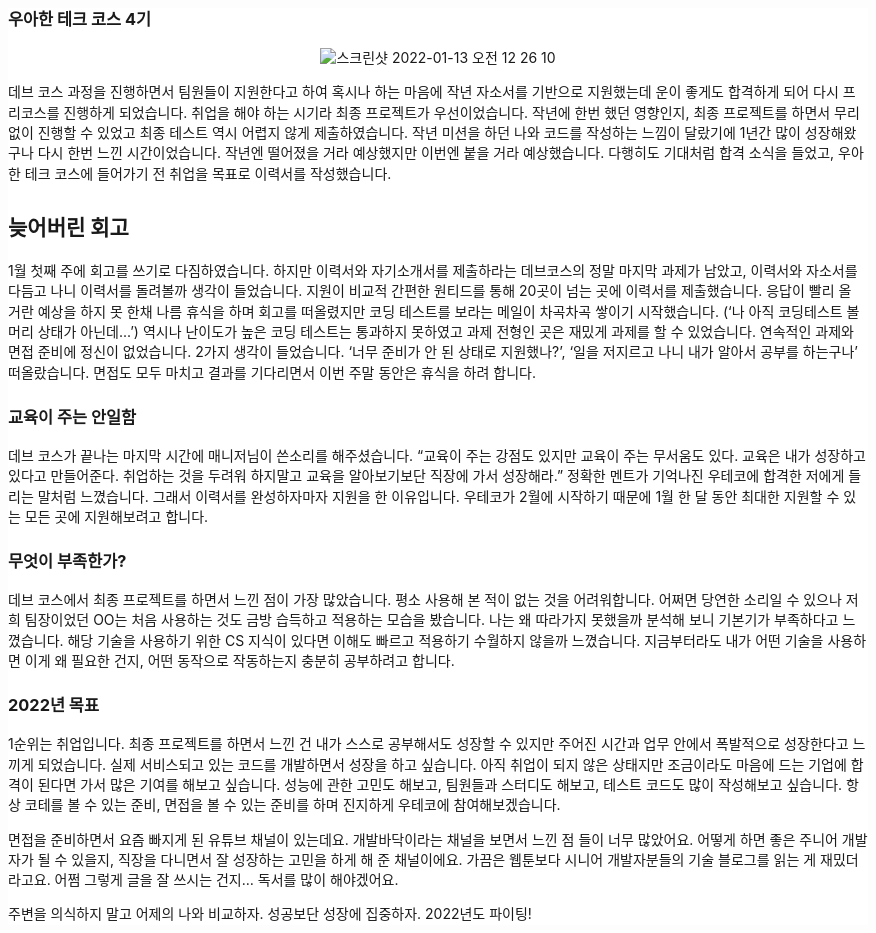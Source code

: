   
### 우아한 테크 코스 4기
  <p align="center">
 <img width="601" alt="스크린샷 2022-01-13 오전 12 26 10" src="https://user-images.githubusercontent.com/58363663/150764335-bca8f025-6d4f-4549-85b7-6ea51081e8b9.jpg">
 </p>
 데브 코스 과정을 진행하면서 팀원들이 지원한다고 하여 혹시나 하는 마음에 작년 자소서를 기반으로 지원했는데 운이 좋게도 합격하게 되어 다시 프리코스를 진행하게 되었습니다. 취업을 해야 하는 시기라 최종 프로젝트가 우선이었습니다. 작년에 한번 했던 영향인지, 최종 프로젝트를 하면서 무리 없이 진행할 수 있었고 최종 테스트 역시 어렵지 않게 제출하였습니다. 작년 미션을 하던 나와 코드를 작성하는 느낌이 달랐기에 1년간 많이 성장해왔구나 다시 한번 느낀 시간이었습니다. 작년엔  떨어졌을 거라 예상했지만 이번엔 붙을 거라 예상했습니다. 다행히도 기대처럼 합격 소식을 들었고, 우아한 테크 코스에 들어가기 전 취업을 목표로 이력서를 작성했습니다.
  
## 늦어버린 회고
  
 1월 첫째 주에 회고를 쓰기로 다짐하였습니다. 하지만 이력서와 자기소개서를 제출하라는 데브코스의 정말 마지막 과제가 남았고, 이력서와 자소서를 다듬고 나니 이력서를 돌려볼까 생각이 들었습니다. 지원이 비교적 간편한 원티드를 통해 20곳이 넘는 곳에 이력서를 제출했습니다. 응답이 빨리 올 거란 예상을 하지 못 한채 나름 휴식을 하며 회고를 떠올렸지만 코딩 테스트를 보라는 메일이 차곡차곡 쌓이기 시작했습니다. (‘나 아직 코딩테스트 볼 머리 상태가 아닌데...’) 역시나 난이도가 높은 코딩 테스트는 통과하지 못하였고 과제 전형인 곳은 재밌게 과제를 할 수 있었습니다. 연속적인 과제와 면접 준비에 정신이 없었습니다. 2가지 생각이 들었습니다. ‘너무 준비가 안 된 상태로 지원했나?’, ‘일을 저지르고 나니 내가 알아서 공부를 하는구나’ 떠올랐습니다. 면접도 모두 마치고 결과를 기다리면서 이번 주말 동안은 휴식을 하려 합니다.  
  
### 교육이 주는 안일함  
  
 데브 코스가 끝나는 마지막 시간에 매니저님이 쓴소리를 해주셨습니다. “교육이 주는 강점도 있지만 교육이 주는 무서움도 있다. 교육은 내가 성장하고 있다고 만들어준다. 취업하는 것을 두려워 하지말고 교육을 알아보기보단 직장에 가서 성장해라.” 정확한 멘트가 기억나진 우테코에 합격한 저에게 들리는 말처럼 느꼈습니다. 그래서 이력서를 완성하자마자 지원을 한 이유입니다. 우테코가 2월에 시작하기 때문에 1월 한 달 동안 최대한 지원할 수 있는 모든 곳에 지원해보려고 합니다.    
    
### 무엇이 부족한가?
데브 코스에서 최종 프로젝트를 하면서 느낀 점이 가장 많았습니다. 평소 사용해 본 적이 없는 것을 어려워합니다. 어쩌면 당연한 소리일 수 있으나 저희 팀장이었던 OO는 처음 사용하는 것도 금방 습득하고 적용하는 모습을 봤습니다. 나는 왜 따라가지 못했을까 분석해 보니 기본기가 부족하다고 느꼈습니다. 해당 기술을 사용하기 위한 CS 지식이 있다면 이해도 빠르고 적용하기 수월하지 않을까 느꼈습니다. 지금부터라도 내가 어떤 기술을 사용하면 이게 왜 필요한 건지, 어떤 동작으로 작동하는지 충분히 공부하려고 합니다.  

  
### 2022년 목표 
  
 1순위는 취업입니다. 최종 프로젝트를 하면서 느낀 건 내가 스스로 공부해서도 성장할 수 있지만 주어진 시간과 업무 안에서 폭발적으로 성장한다고 느끼게 되었습니다. 실제 서비스되고 있는 코드를 개발하면서 성장을 하고 싶습니다. 아직 취업이 되지 않은 상태지만 조금이라도 마음에 드는 기업에 합격이 된다면 가서 많은 기여를 해보고 싶습니다. 성능에 관한 고민도 해보고, 팀원들과 스터디도 해보고, 테스트 코드도 많이 작성해보고 싶습니다. 항상 코테를 볼 수 있는 준비, 면접을 볼 수 있는 준비를 하며 진지하게 우테코에 참여해보겠습니다.
 
면접을 준비하면서 요즘 빠지게 된 유튜브 채널이 있는데요. 개발바닥이라는 채널을 보면서 느낀 점 들이 너무 많았어요. 어떻게 하면 좋은 주니어 개발자가 될 수 있을지, 직장을 다니면서 잘 성장하는 고민을 하게 해 준 채널이에요. 가끔은 웹툰보다 시니어 개발자분들의 기술 블로그를 읽는 게 재밌더라고요. 어쩜 그렇게 글을 잘 쓰시는 건지… 독서를 많이 해야겠어요.  

주변을 의식하지 말고 어제의 나와 비교하자. 성공보단 성장에 집중하자. 2022년도 파이팅!



<div id="darass" 
    data-project-key="CqpU2S8YaJ8DlOp565" 
    data-dark-mode="false"
    data-primary-color="#a7915e"
    data-show-sort-option="true"
    data-allow-social-login="true"
    data-show-logo="true"
    >
    <script type="text/javascript" defer>
        (function () {
        var $document = document;

        var $script = $document.createElement("script");
        $script.src = "https://deploy-script.darass.co.kr/embed.js";
        $script.defer = true;

        $document.head.appendChild($script);
        })();
    </script>
    <noscript>다라쓰 댓글 작성을 위해 JavaScript를 활성화 해주세요</noscript>
</div>

